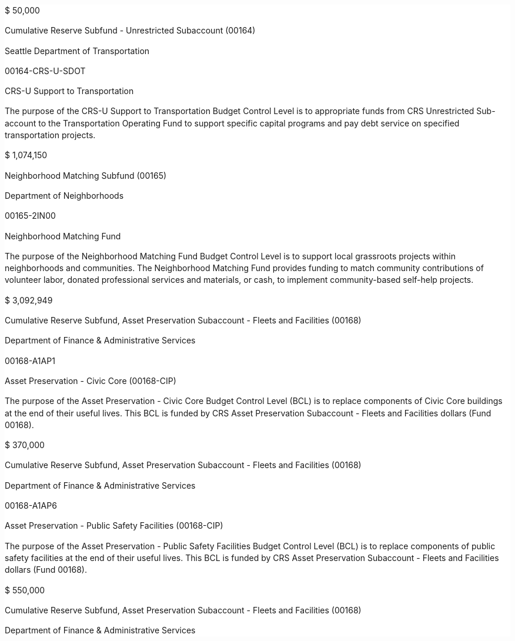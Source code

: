 $ 50,000  
  
Cumulative Reserve Subfund - Unrestricted Subaccount (00164)  
  
Seattle Department of Transportation  
  
00164-CRS-U-SDOT  
  
CRS-U Support to Transportation  
  
The purpose of the CRS-U Support to Transportation Budget Control Level is to appropriate funds from CRS Unrestricted Sub-account to the Transportation Operating Fund to support specific capital programs and pay debt service on specified transportation projects.  
  
$ 1,074,150  
  
Neighborhood Matching Subfund (00165)  
  
Department of Neighborhoods  
  
00165-2IN00  
  
Neighborhood Matching Fund  
  
The purpose of the Neighborhood Matching Fund Budget Control Level is to support local grassroots projects within neighborhoods and communities. The Neighborhood Matching Fund provides funding to match community contributions of volunteer labor, donated professional services and materials, or cash, to implement community-based self-help projects.  
  
$ 3,092,949  
  
Cumulative Reserve Subfund, Asset Preservation Subaccount - Fleets and Facilities (00168)  
  
Department of Finance & Administrative Services  
  
00168-A1AP1  
  
Asset Preservation - Civic Core (00168-CIP)  
  
The purpose of the Asset Preservation - Civic Core Budget Control Level (BCL) is to replace components of Civic Core buildings at the end of their useful lives. This BCL is funded by CRS Asset Preservation Subaccount - Fleets and Facilities dollars (Fund 00168).  
  
$ 370,000  
  
Cumulative Reserve Subfund, Asset Preservation Subaccount - Fleets and Facilities (00168)  
  
Department of Finance & Administrative Services  
  
00168-A1AP6  
  
Asset Preservation - Public Safety Facilities (00168-CIP)  
  
The purpose of the Asset Preservation - Public Safety Facilities Budget Control Level (BCL) is to replace components of public safety facilities at the end of their useful lives. This BCL is funded by CRS Asset Preservation Subaccount - Fleets and Facilities dollars (Fund 00168).  
  
$ 550,000  
  
Cumulative Reserve Subfund, Asset Preservation Subaccount - Fleets and Facilities (00168)  
  
Department of Finance & Administrative Services  
  